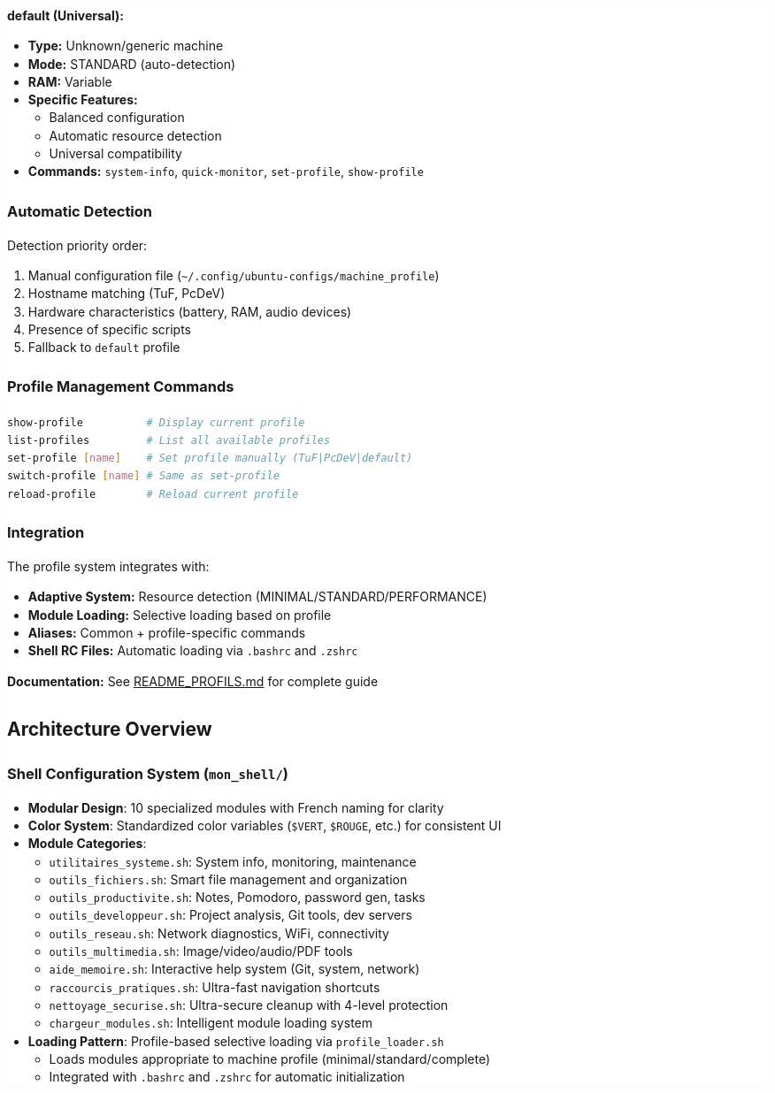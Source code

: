 **default (Universal):**
- **Type:** Unknown/generic machine
- **Mode:** STANDARD (auto-detection)
- **RAM:** Variable
- **Specific Features:**
  - Balanced configuration
  - Automatic resource detection
  - Universal compatibility
- **Commands:** `system-info`, `quick-monitor`, `set-profile`, `show-profile`

### Automatic Detection
Detection priority order:
1. Manual configuration file (`~/.config/ubuntu-configs/machine_profile`)
2. Hostname matching (TuF, PcDeV)
3. Hardware characteristics (battery, RAM, audio devices)
4. Presence of specific scripts
5. Fallback to `default` profile

### Profile Management Commands
```bash
show-profile          # Display current profile
list-profiles         # List all available profiles
set-profile [name]    # Set profile manually (TuF|PcDeV|default)
switch-profile [name] # Same as set-profile
reload-profile        # Reload current profile
```

### Integration
The profile system integrates with:
- **Adaptive System:** Resource detection (MINIMAL/STANDARD/PERFORMANCE)
- **Module Loading:** Selective loading based on profile
- **Aliases:** Common + profile-specific commands
- **Shell RC Files:** Automatic loading via `.bashrc` and `.zshrc`

**Documentation:** See [README_PROFILS.md](README_PROFILS.md) for complete guide

## Architecture Overview

### Shell Configuration System (`mon_shell/`)
- **Modular Design**: 10 specialized modules with French naming for clarity
- **Color System**: Standardized color variables (`$VERT`, `$ROUGE`, etc.) for consistent UI
- **Module Categories**:
  - `utilitaires_systeme.sh`: System info, monitoring, maintenance
  - `outils_fichiers.sh`: Smart file management and organization
  - `outils_productivite.sh`: Notes, Pomodoro, password gen, tasks
  - `outils_developpeur.sh`: Project analysis, Git tools, dev servers
  - `outils_reseau.sh`: Network diagnostics, WiFi, connectivity
  - `outils_multimedia.sh`: Image/video/audio/PDF tools
  - `aide_memoire.sh`: Interactive help system (Git, system, network)
  - `raccourcis_pratiques.sh`: Ultra-fast navigation shortcuts
  - `nettoyage_securise.sh`: Ultra-secure cleanup with 4-level protection
  - `chargeur_modules.sh`: Intelligent module loading system
- **Loading Pattern**: Profile-based selective loading via `profile_loader.sh`
  - Loads modules appropriate to machine profile (minimal/standard/complete)
  - Integrated with `.bashrc` and `.zshrc` for automatic initialization
